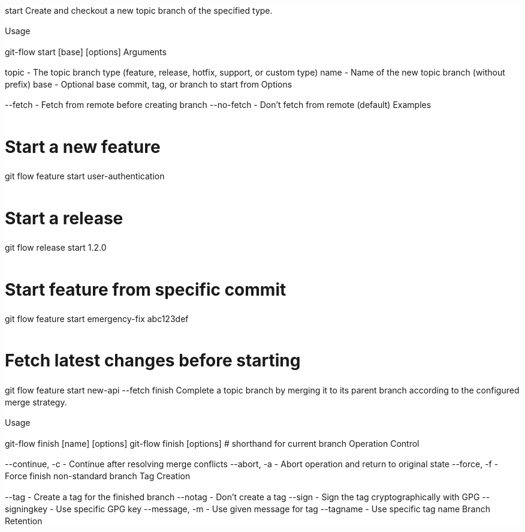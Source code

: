 start
Create and checkout a new topic branch of the specified type.

Usage

git-flow <topic> start <name> [base] [options]
Arguments

topic - The topic branch type (feature, release, hotfix, support, or custom type)
name - Name of the new topic branch (without prefix)
base - Optional base commit, tag, or branch to start from
Options

--fetch - Fetch from remote before creating branch
--no-fetch - Don’t fetch from remote (default)
Examples

# Start a new feature
git flow feature start user-authentication

# Start a release
git flow release start 1.2.0

# Start feature from specific commit
git flow feature start emergency-fix abc123def

# Fetch latest changes before starting
git flow feature start new-api --fetch
finish
Complete a topic branch by merging it to its parent branch according to the configured merge strategy.

Usage

git-flow <topic> finish [name] [options]
git-flow finish [options]  # shorthand for current branch
Operation Control

--continue, -c - Continue after resolving merge conflicts
--abort, -a - Abort operation and return to original state
--force, -f - Force finish non-standard branch
Tag Creation

--tag - Create a tag for the finished branch
--notag - Don’t create a tag
--sign - Sign the tag cryptographically with GPG
--signingkey <keyid> - Use specific GPG key
--message, -m <message> - Use given message for tag
--tagname <name> - Use specific tag name
Branch Retention
